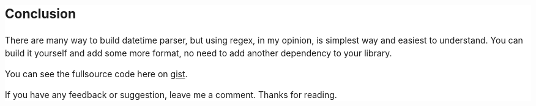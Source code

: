 ## Conclusion

There are many way to build datetime parser, but using regex, in my opinion, is simplest way and easiest to understand. You can build it yourself and add some more format, no need to add another dependency to your library.

You can see the fullsource code here on [gist](https://gist.github.com/bluzky/62a20cdb57b17f47c67261c10aa3da8b).

If you have any feedback or suggestion, leave me a comment.
Thanks for reading.
